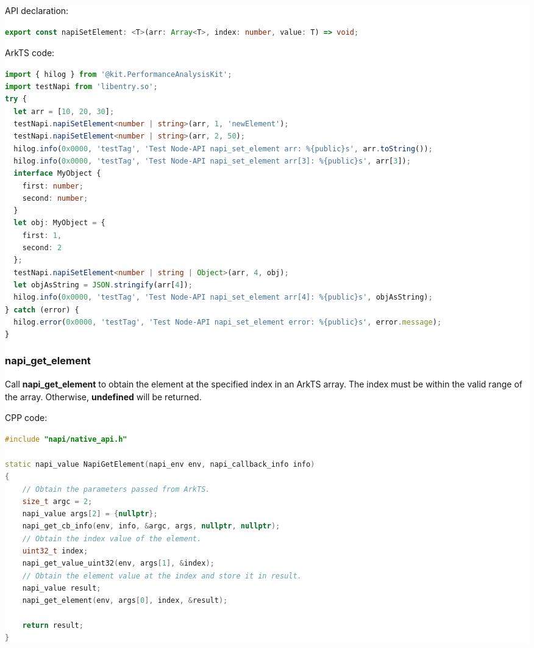 
API declaration:

```ts
export const napiSetElement: <T>(arr: Array<T>, index: number, value: T) => void;
```


ArkTS code:

```ts
import { hilog } from '@kit.PerformanceAnalysisKit';
import testNapi from 'libentry.so';
try {
  let arr = [10, 20, 30];
  testNapi.napiSetElement<number | string>(arr, 1, 'newElement');
  testNapi.napiSetElement<number | string>(arr, 2, 50);
  hilog.info(0x0000, 'testTag', 'Test Node-API napi_set_element arr: %{public}s', arr.toString());
  hilog.info(0x0000, 'testTag', 'Test Node-API napi_set_element arr[3]: %{public}s', arr[3]);
  interface MyObject {
    first: number;
    second: number;
  }
  let obj: MyObject = {
    first: 1,
    second: 2
  };
  testNapi.napiSetElement<number | string | Object>(arr, 4, obj);
  let objAsString = JSON.stringify(arr[4]);
  hilog.info(0x0000, 'testTag', 'Test Node-API napi_set_element arr[4]: %{public}s', objAsString);
} catch (error) {
  hilog.error(0x0000, 'testTag', 'Test Node-API napi_set_element error: %{public}s', error.message);
}
```


### napi_get_element

Call **napi_get_element** to obtain the element at the specified index in an ArkTS array. The index must be within the valid range of the array. Otherwise, **undefined** will be returned.

CPP code:

```cpp
#include "napi/native_api.h"

static napi_value NapiGetElement(napi_env env, napi_callback_info info)
{
    // Obtain the parameters passed from ArkTS.
    size_t argc = 2;
    napi_value args[2] = {nullptr};
    napi_get_cb_info(env, info, &argc, args, nullptr, nullptr);
    // Obtain the index value of the element.
    uint32_t index;
    napi_get_value_uint32(env, args[1], &index);
    // Obtain the element value at the index and store it in result.
    napi_value result;
    napi_get_element(env, args[0], index, &result);

    return result;
}
```
